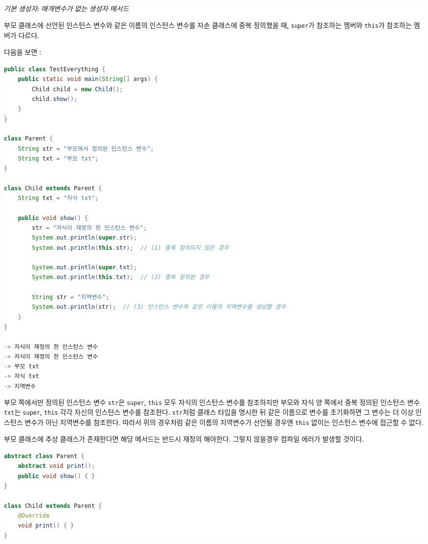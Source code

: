 *기본 생성자: 매개변수가 없는 생성자 메서드*

부모 클래스에 선언된 인스턴스 변수와 같은 이름의 인스턴스 변수를 자손 클래스에 중복 정의했을 때, `super`가 참조하는 멤버와 `this`가 참조하는 멤버가 다르다.

다음을 보면 :

````java
public class TestEverything {
    public static void main(String[] args) {
        Child child = new Child();
        child.show();
    }
}

class Parent {
    String str = "부모에서 정의된 인스턴스 변수";
    String txt = "부모 txt";
}

class Child extends Parent {
    String txt = "자식 txt";

    public void show() {
        str = "자식이 재정의 한 인스턴스 변수";
        System.out.println(super.str);
        System.out.println(this.str);  // (1) 중복 정의되지 않은 경우

        System.out.println(super.txt);
        System.out.println(this.txt);  // (2) 중복 정의된 경우

        String str = "지역변수";
        System.out.println(str);  // (3) 인스턴스 변수와 같은 이름의 지역변수를 생성할 경우
    }
}

-> 자식이 재정의 한 인스턴스 변수
-> 자식이 재정의 한 인스턴스 변수
-> 부모 txt
-> 자식 txt
-> 지역변수
````

부모 쪽에서만 정의된 인스턴스 변수 `str`은 `super`, `this` 모두 자식의 인스턴스 변수를 참조하지만 부모와 자식 양 쪽에서 중복 정의된 인스턴스 변수 `txt`는 `super`, `this` 각각 자신의 인스턴스 변수를 참조한다. `str`처럼 클래스 타입을 명시한 뒤 같은 이름으로 변수를 초기화하면 그 변수는 더 이상 인스턴스 변수가 아닌 지역변수를 참조한다. 따라서 위의 경우처럼 같은 이름의 지역변수가 선언될 경우엔 `this` 없이는 인스턴스 변수에 접근할 수 없다.

부모 클래스에 추상 클래스가 존재한다면 해당 메서드는 반드시 재정의 해야한다. 그렇지 않을경우 컴파일 에러가 발생할 것이다.

````java
abstract class Parent {
    abstract void print();
    public void show() { }
}

class Child extends Parent {
    @Override
    void print() { }
}
````
